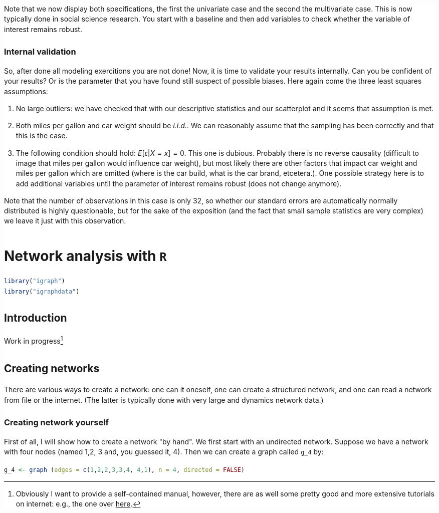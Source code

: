 Note that we now display both specifications, the first the univariate case and the second the multivariate case. This is now typically done in social science research. You start with a baseline and then add variables to check whether the variable of interest remains robust. 

[^stargazer]: To get nice tables directly into `Word`, you need something else (as you can imagine, because `Word` is not scriptable). With Stargazer shoud give the command as such `stargazer(logmodel, extendedmodel, out = "table1.txt",omit.stat = c("rsq", "f"))` and there after you can read in and edit the table `table1.txt`in `Word`.

### Internal validation

So, after done all modeling exercitions you are not done! Now, it is time to validate your results internally. Can you be confident of your results? Or is the parameter that you have found still suspect of possible biases. Here again come the three least squares assumptions:

1. No large outliers: we have checked that with our descriptive statistics and our scatterplot and it seems that assumption is met. 

2. Both miles per gallon and car weight should be *i.i.d.*. We can reasonably assume that the sampling has been correctly and that this is the case. 

3. The following condition should hold: $E[\epsilon|X=x] = 0$. This one is dubious. Probably there is no reverse causality (difficult to image that miles per gallon would influence car weight), but most likely there are other factors that impact car weight and miles per gallon which are omitted (where is the car build, what is the car brand, etcetera.). One possible strategy here is to add additional variables until the parameter of interest remains robust (does not change anymore).

Note that the number of observations in this case is only 32, so whether our standard errors are automatically normally distributed is highly questionable, but for the sake of the exposition (and the fact that small sample statistics are very complex) we leave it just with this observation.



# Network analysis with `R`


```r
library("igraph")
library("igraphdata")
```

## Introduction

Work in progress[^tutorial]

[^tutorial]: Obviously I want to provide a self-contained manual, however, there are as well some pretty good and more extensive tutorials on internet: e.g., the one over [here](http://kateto.net/networks-r-igraph/).

## Creating networks

There are various ways to create a network: one can it oneself, one can create a structured network, and one can read a network from file or the internet. (The latter is typically done with very large and dynamics network data.)

### Creating network yourself

First of all, I will show how to create a network "by hand". We first start with an undirected network. Suppose we have a network with four nodes (named 1,2, 3 and, you guessed it, 4). Then we can create a graph called `g_4` by: 


```r
g_4 <- graph (edges = c(1,2,2,3,3,4, 4,1), n = 4, directed = FALSE)
```


[^old]: Some of the tools I use are actually quite old, even so far as from the 1970s and they are still very good.
[^tools]: Including `Markdown`, `LaTeX`, `Python`, `Git` and `GitHub`. 
[^userbase]: [CRAN packages](https://cran.r-project.org/web/packages/available_packages_by_name.html) give a great overview of all the official packages out there and the wide range of applications, and again they are all free!